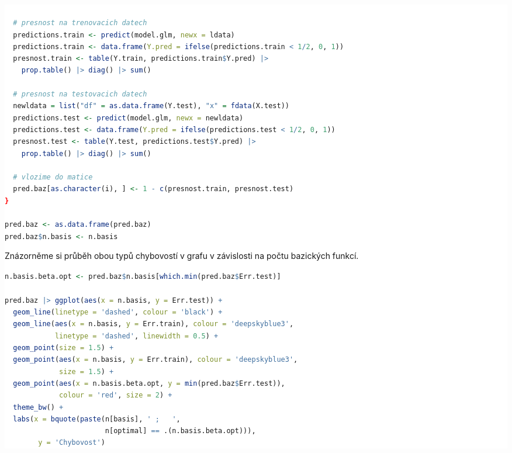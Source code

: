 ```r
  
  # presnost na trenovacich datech
  predictions.train <- predict(model.glm, newx = ldata)
  predictions.train <- data.frame(Y.pred = ifelse(predictions.train < 1/2, 0, 1))
  presnost.train <- table(Y.train, predictions.train$Y.pred) |>
    prop.table() |> diag() |> sum()
    
  # presnost na testovacich datech
  newldata = list("df" = as.data.frame(Y.test), "x" = fdata(X.test))
  predictions.test <- predict(model.glm, newx = newldata)
  predictions.test <- data.frame(Y.pred = ifelse(predictions.test < 1/2, 0, 1))
  presnost.test <- table(Y.test, predictions.test$Y.pred) |>
    prop.table() |> diag() |> sum()
  
  # vlozime do matice
  pred.baz[as.character(i), ] <- 1 - c(presnost.train, presnost.test)
} 

pred.baz <- as.data.frame(pred.baz)
pred.baz$n.basis <- n.basis
```

Znázorněme si průběh obou typů chybovostí v grafu v závislosti na počtu bazických funkcí.


```r
n.basis.beta.opt <- pred.baz$n.basis[which.min(pred.baz$Err.test)]

pred.baz |> ggplot(aes(x = n.basis, y = Err.test)) + 
  geom_line(linetype = 'dashed', colour = 'black') + 
  geom_line(aes(x = n.basis, y = Err.train), colour = 'deepskyblue3', 
            linetype = 'dashed', linewidth = 0.5) + 
  geom_point(size = 1.5) + 
  geom_point(aes(x = n.basis, y = Err.train), colour = 'deepskyblue3', 
             size = 1.5) + 
  geom_point(aes(x = n.basis.beta.opt, y = min(pred.baz$Err.test)),
             colour = 'red', size = 2) +
  theme_bw() + 
  labs(x = bquote(paste(n[basis], ' ;   ', 
                        n[optimal] == .(n.basis.beta.opt))),
        y = 'Chybovost')
```

<div class="figure">